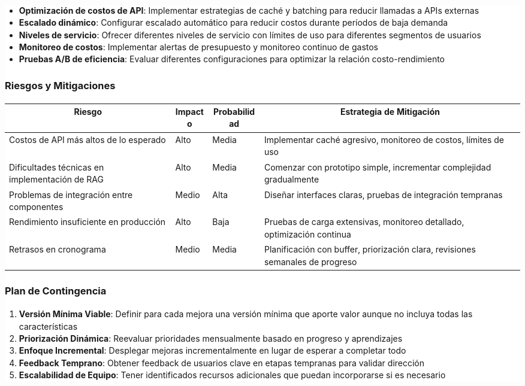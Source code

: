 - **Optimización de costos de API**: Implementar estrategias de caché y batching para reducir llamadas a APIs externas
- **Escalado dinámico**: Configurar escalado automático para reducir costos durante períodos de baja demanda
- **Niveles de servicio**: Ofrecer diferentes niveles de servicio con límites de uso para diferentes segmentos de usuarios
- **Monitoreo de costos**: Implementar alertas de presupuesto y monitoreo continuo de gastos
- **Pruebas A/B de eficiencia**: Evaluar diferentes configuraciones para optimizar la relación costo-rendimiento

### Riesgos y Mitigaciones

| Riesgo | Impacto | Probabilidad | Estrategia de Mitigación |
|--------|---------|--------------|--------------------------|
| Costos de API más altos de lo esperado | Alto | Media | Implementar caché agresivo, monitoreo de costos, límites de uso |
| Dificultades técnicas en implementación de RAG | Alto | Media | Comenzar con prototipo simple, incrementar complejidad gradualmente |
| Problemas de integración entre componentes | Medio | Alta | Diseñar interfaces claras, pruebas de integración tempranas |
| Rendimiento insuficiente en producción | Alto | Baja | Pruebas de carga extensivas, monitoreo detallado, optimización continua |
| Retrasos en cronograma | Medio | Media | Planificación con buffer, priorización clara, revisiones semanales de progreso |

### Plan de Contingencia

1. **Versión Mínima Viable**: Definir para cada mejora una versión mínima que aporte valor aunque no incluya todas las características
2. **Priorización Dinámica**: Reevaluar prioridades mensualmente basado en progreso y aprendizajes
3. **Enfoque Incremental**: Desplegar mejoras incrementalmente en lugar de esperar a completar todo
4. **Feedback Temprano**: Obtener feedback de usuarios clave en etapas tempranas para validar dirección
5. **Escalabilidad de Equipo**: Tener identificados recursos adicionales que puedan incorporarse si es necesario
